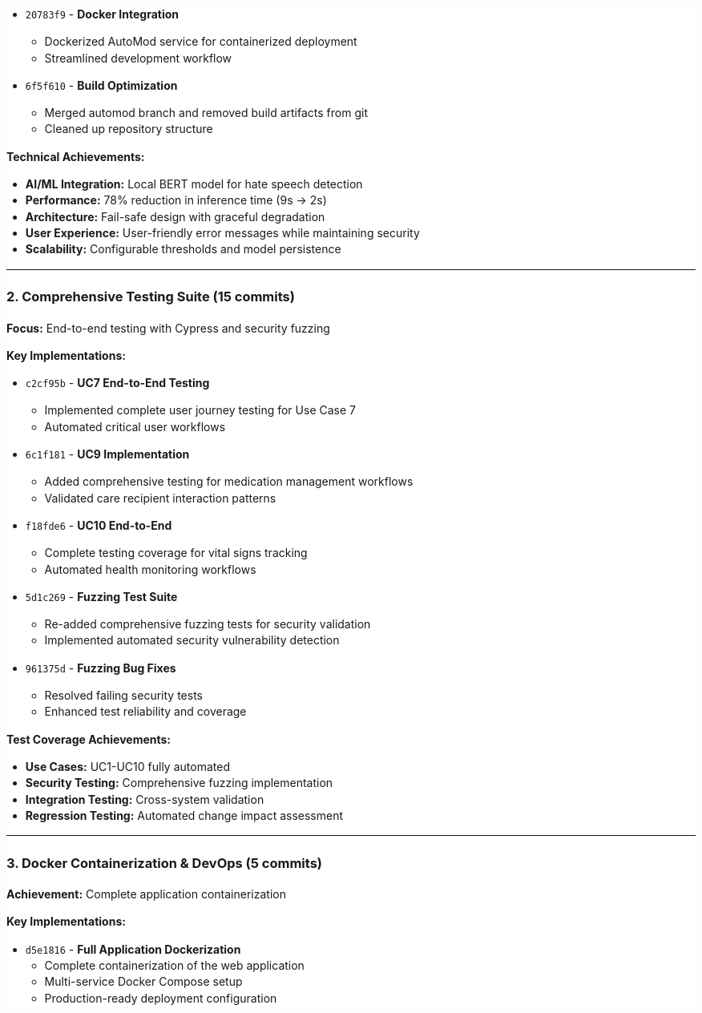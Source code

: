 - `20783f9` - **Docker Integration**
  - Dockerized AutoMod service for containerized deployment
  - Streamlined development workflow

- `6f5f610` - **Build Optimization**
  - Merged automod branch and removed build artifacts from git
  - Cleaned up repository structure

**Technical Achievements:**
- **AI/ML Integration:** Local BERT model for hate speech detection
- **Performance:** 78% reduction in inference time (9s → 2s)
- **Architecture:** Fail-safe design with graceful degradation
- **User Experience:** User-friendly error messages while maintaining security
- **Scalability:** Configurable thresholds and model persistence

---

### 2. Comprehensive Testing Suite (15 commits)
**Focus:** End-to-end testing with Cypress and security fuzzing  

**Key Implementations:**
- `c2cf95b` - **UC7 End-to-End Testing**
  - Implemented complete user journey testing for Use Case 7
  - Automated critical user workflows

- `6c1f181` - **UC9 Implementation**
  - Added comprehensive testing for medication management workflows
  - Validated care recipient interaction patterns

- `f18fde6` - **UC10 End-to-End**
  - Complete testing coverage for vital signs tracking
  - Automated health monitoring workflows

- `5d1c269` - **Fuzzing Test Suite**
  - Re-added comprehensive fuzzing tests for security validation
  - Implemented automated security vulnerability detection

- `961375d` - **Fuzzing Bug Fixes**
  - Resolved failing security tests
  - Enhanced test reliability and coverage

**Test Coverage Achievements:**
- **Use Cases:** UC1-UC10 fully automated
- **Security Testing:** Comprehensive fuzzing implementation
- **Integration Testing:** Cross-system validation
- **Regression Testing:** Automated change impact assessment

---

### 3. Docker Containerization & DevOps (5 commits)
**Achievement:** Complete application containerization  

**Key Implementations:**
- `d5e1816` - **Full Application Dockerization**
  - Complete containerization of the web application
  - Multi-service Docker Compose setup
  - Production-ready deployment configuration
